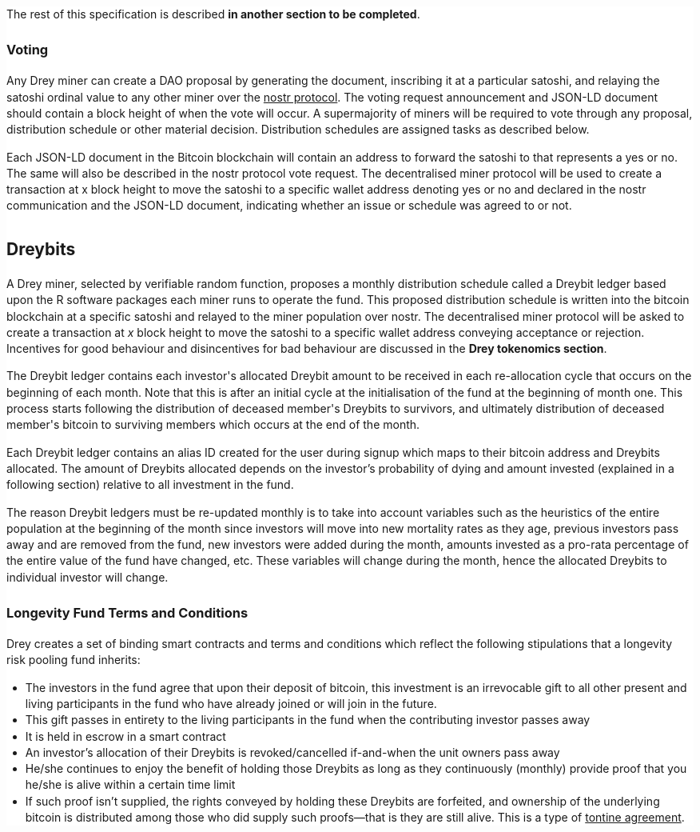 The rest of this specification is described **in another section to be completed**.

### Voting

Any Drey miner can create a DAO proposal by generating the document, inscribing it at a particular satoshi, and relaying the satoshi ordinal value to any other miner over the [nostr protocol](https://nostr.com/). The voting request announcement and JSON-LD document should contain a block height of when the vote will occur. A supermajority of miners will be required to vote through any proposal, distribution schedule or other material decision. Distribution schedules are assigned tasks as described below.

Each JSON-LD document in the Bitcoin blockchain will contain an address to forward the satoshi to that represents a yes or no. The same will also be described in the nostr protocol vote request. The decentralised miner protocol will be used to create a transaction at x block height to move the satoshi to a specific wallet address denoting yes or no and declared in the nostr communication and the JSON-LD document, indicating whether an issue or schedule was agreed to or not.

## Dreybits

A Drey miner, selected by verifiable random function, proposes a monthly distribution schedule called a Dreybit ledger based upon the R software packages each miner runs to operate the fund. This proposed distribution schedule is written into the bitcoin blockchain at a specific satoshi and relayed to the miner population over nostr. The decentralised miner protocol will be asked to create a transaction at _x_ block height to move the satoshi to a specific wallet address conveying acceptance or rejection. Incentives for good behaviour and disincentives for bad behaviour are discussed in the **Drey tokenomics section**.

The Dreybit ledger contains each investor's allocated Dreybit amount to be received in each re-allocation cycle that occurs on the beginning of each month. Note that this is after an initial cycle at the initialisation of the fund at the beginning of month one. This process starts following the distribution of deceased member's Dreybits to survivors, and ultimately distribution of deceased member's bitcoin to surviving members which occurs at the end of the month.&#x20;

Each Dreybit ledger contains an alias ID created for the user during signup which maps to their bitcoin address and Dreybits allocated. The amount of Dreybits allocated depends on the investor’s probability of dying and amount invested (explained in a following section) relative to all investment in the fund.

The reason Dreybit ledgers must be re-updated monthly is to take into account variables such as the heuristics of the entire population at the beginning of the month since investors will move into new mortality rates as they age, previous investors pass away and are removed from the fund, new investors were added during the month, amounts invested as a pro-rata percentage of the entire value of the fund have changed, etc. These variables will change during the month, hence the allocated Dreybits to individual investor will change.

### Longevity Fund Terms and Conditions

Drey creates a set of binding smart contracts and terms and conditions which reflect the following stipulations that a longevity risk pooling fund inherits:

* The investors in the fund agree that upon their deposit of bitcoin, this investment is an irrevocable gift to all other present and living participants in the fund who have already joined or will join in the future.
* This gift passes in entirety to the living participants in the fund when the contributing investor passes away
* It is held in escrow in a smart contract
* An investor’s allocation of their Dreybits is revoked/cancelled if-and-when the unit owners pass away
* He/she continues to enjoy the benefit of holding those Dreybits as long as they continuously (monthly) provide proof that you he/she is alive within a certain time limit
* If such proof isn’t supplied, the rights conveyed by holding these Dreybits are forfeited, and ownership of the underlying bitcoin is distributed among those who did supply such proofs—that is they are still alive. This is a type of [tontine agreement](https://en.wikipedia.org/wiki/Tontine).
